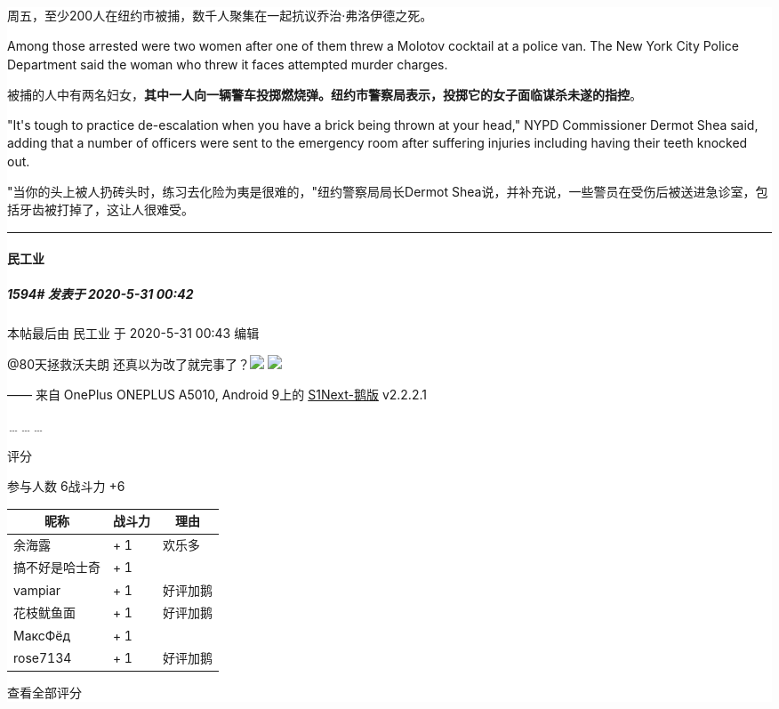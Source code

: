周五，至少200人在纽约市被捕，数千人聚集在一起抗议乔治·弗洛伊德之死。

Among those arrested were two women after one of them threw a Molotov cocktail at a police van. The New York City Police Department said the woman who threw it faces attempted murder charges. 

被捕的人中有两名妇女，<strong>其中一人向一辆警车投掷燃烧弹。纽约市警察局表示，投掷它的女子面临谋杀未遂的指控</strong>。

"It's tough to practice de-escalation when you have a brick being thrown at your head," NYPD Commissioner Dermot Shea said, adding that a number of officers were sent to the emergency room after suffering injuries including having their teeth knocked out. 

"当你的头上被人扔砖头时，练习去化险为夷是很难的，"纽约警察局局长Dermot Shea说，并补充说，一些警员在受伤后被送进急诊室，包括牙齿被打掉了，这让人很难受。







*****

####  民工业  
##### 1594#       发表于 2020-5-31 00:42



 本帖最后由 民工业 于 2020-5-31 00:43 编辑 

@80天拯救沃夫朗 还真以为改了就完事了？<img src="https://static.saraba1st.com/image/smiley/face2017/067.png" referrerpolicy="no-referrer">
<img src="https://p.sda1.dev/0/9db9e0c5f91089c29fbafdd490f20710/70ce1e87b8ad745e.jpg" referrerpolicy="no-referrer">

—— 来自 OnePlus ONEPLUS A5010, Android 9上的 [S1Next-鹅版](https://github.com/ykrank/S1-Next/releases) v2.2.2.1



﹍﹍﹍

评分





 参与人数 6战斗力 +6

|昵称|战斗力|理由|
|----|---|---|
| 余海露| + 1|欢乐多|
| 搞不好是哈士奇| + 1||
| vampiar| + 1|好评加鹅|
| 花枝鱿鱼面| + 1|好评加鹅|
| МаксФёд| + 1||
| rose7134| + 1|好评加鹅|



查看全部评分
